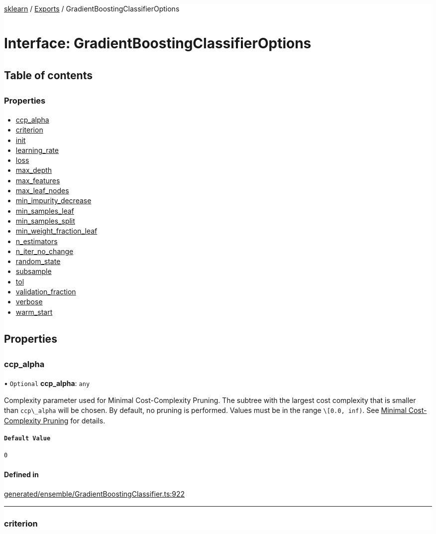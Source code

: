 [sklearn](../readme.md) / [Exports](../modules.md) / GradientBoostingClassifierOptions

# Interface: GradientBoostingClassifierOptions

## Table of contents

### Properties

- [ccp\_alpha](GradientBoostingClassifierOptions.md#ccp_alpha)
- [criterion](GradientBoostingClassifierOptions.md#criterion)
- [init](GradientBoostingClassifierOptions.md#init)
- [learning\_rate](GradientBoostingClassifierOptions.md#learning_rate)
- [loss](GradientBoostingClassifierOptions.md#loss)
- [max\_depth](GradientBoostingClassifierOptions.md#max_depth)
- [max\_features](GradientBoostingClassifierOptions.md#max_features)
- [max\_leaf\_nodes](GradientBoostingClassifierOptions.md#max_leaf_nodes)
- [min\_impurity\_decrease](GradientBoostingClassifierOptions.md#min_impurity_decrease)
- [min\_samples\_leaf](GradientBoostingClassifierOptions.md#min_samples_leaf)
- [min\_samples\_split](GradientBoostingClassifierOptions.md#min_samples_split)
- [min\_weight\_fraction\_leaf](GradientBoostingClassifierOptions.md#min_weight_fraction_leaf)
- [n\_estimators](GradientBoostingClassifierOptions.md#n_estimators)
- [n\_iter\_no\_change](GradientBoostingClassifierOptions.md#n_iter_no_change)
- [random\_state](GradientBoostingClassifierOptions.md#random_state)
- [subsample](GradientBoostingClassifierOptions.md#subsample)
- [tol](GradientBoostingClassifierOptions.md#tol)
- [validation\_fraction](GradientBoostingClassifierOptions.md#validation_fraction)
- [verbose](GradientBoostingClassifierOptions.md#verbose)
- [warm\_start](GradientBoostingClassifierOptions.md#warm_start)

## Properties

### ccp\_alpha

• `Optional` **ccp\_alpha**: `any`

Complexity parameter used for Minimal Cost-Complexity Pruning. The subtree with the largest cost complexity that is smaller than `ccp\_alpha` will be chosen. By default, no pruning is performed. Values must be in the range `\[0.0, inf)`. See [Minimal Cost-Complexity Pruning](../tree.html#minimal-cost-complexity-pruning) for details.

**`Default Value`**

`0`

#### Defined in

[generated/ensemble/GradientBoostingClassifier.ts:922](https://github.com/transitive-bullshit/scikit-learn-ts/blob/367336a/packages/sklearn/src/generated/ensemble/GradientBoostingClassifier.ts#L922)

___

### criterion
